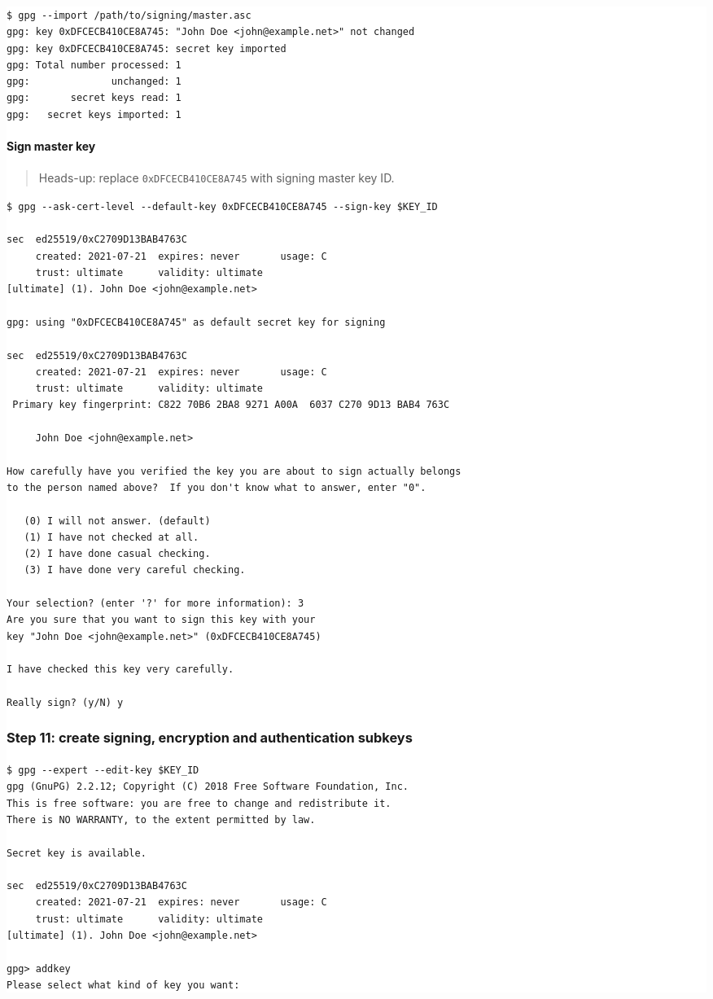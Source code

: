 ```console
$ gpg --import /path/to/signing/master.asc
gpg: key 0xDFCECB410CE8A745: "John Doe <john@example.net>" not changed
gpg: key 0xDFCECB410CE8A745: secret key imported
gpg: Total number processed: 1
gpg:              unchanged: 1
gpg:       secret keys read: 1
gpg:   secret keys imported: 1
```

#### Sign master key

> Heads-up: replace `0xDFCECB410CE8A745` with signing master key ID.

```console
$ gpg --ask-cert-level --default-key 0xDFCECB410CE8A745 --sign-key $KEY_ID

sec  ed25519/0xC2709D13BAB4763C
     created: 2021-07-21  expires: never       usage: C
     trust: ultimate      validity: ultimate
[ultimate] (1). John Doe <john@example.net>

gpg: using "0xDFCECB410CE8A745" as default secret key for signing

sec  ed25519/0xC2709D13BAB4763C
     created: 2021-07-21  expires: never       usage: C
     trust: ultimate      validity: ultimate
 Primary key fingerprint: C822 70B6 2BA8 9271 A00A  6037 C270 9D13 BAB4 763C

     John Doe <john@example.net>

How carefully have you verified the key you are about to sign actually belongs
to the person named above?  If you don't know what to answer, enter "0".

   (0) I will not answer. (default)
   (1) I have not checked at all.
   (2) I have done casual checking.
   (3) I have done very careful checking.

Your selection? (enter '?' for more information): 3
Are you sure that you want to sign this key with your
key "John Doe <john@example.net>" (0xDFCECB410CE8A745)

I have checked this key very carefully.

Really sign? (y/N) y
```

### Step 11: create signing, encryption and authentication subkeys

```console
$ gpg --expert --edit-key $KEY_ID
gpg (GnuPG) 2.2.12; Copyright (C) 2018 Free Software Foundation, Inc.
This is free software: you are free to change and redistribute it.
There is NO WARRANTY, to the extent permitted by law.

Secret key is available.

sec  ed25519/0xC2709D13BAB4763C
     created: 2021-07-21  expires: never       usage: C
     trust: ultimate      validity: ultimate
[ultimate] (1). John Doe <john@example.net>

gpg> addkey
Please select what kind of key you want:
```